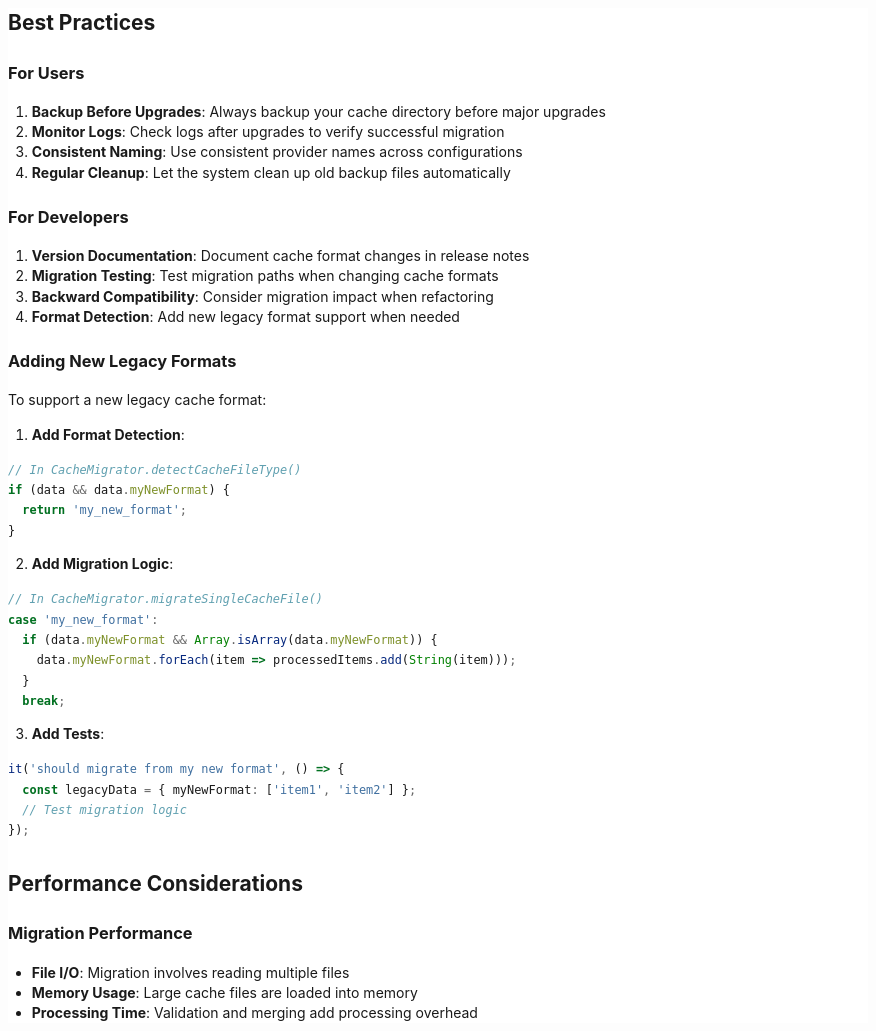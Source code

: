 ## Best Practices

### For Users

1. **Backup Before Upgrades**: Always backup your cache directory before major upgrades
2. **Monitor Logs**: Check logs after upgrades to verify successful migration
3. **Consistent Naming**: Use consistent provider names across configurations
4. **Regular Cleanup**: Let the system clean up old backup files automatically

### For Developers

1. **Version Documentation**: Document cache format changes in release notes
2. **Migration Testing**: Test migration paths when changing cache formats
3. **Backward Compatibility**: Consider migration impact when refactoring
4. **Format Detection**: Add new legacy format support when needed

### Adding New Legacy Formats

To support a new legacy cache format:

1. **Add Format Detection**:
```typescript
// In CacheMigrator.detectCacheFileType()
if (data && data.myNewFormat) {
  return 'my_new_format';
}
```

2. **Add Migration Logic**:
```typescript
// In CacheMigrator.migrateSingleCacheFile()
case 'my_new_format':
  if (data.myNewFormat && Array.isArray(data.myNewFormat)) {
    data.myNewFormat.forEach(item => processedItems.add(String(item)));
  }
  break;
```

3. **Add Tests**:
```typescript
it('should migrate from my new format', () => {
  const legacyData = { myNewFormat: ['item1', 'item2'] };
  // Test migration logic
});
```

## Performance Considerations

### Migration Performance
- **File I/O**: Migration involves reading multiple files
- **Memory Usage**: Large cache files are loaded into memory
- **Processing Time**: Validation and merging add processing overhead
